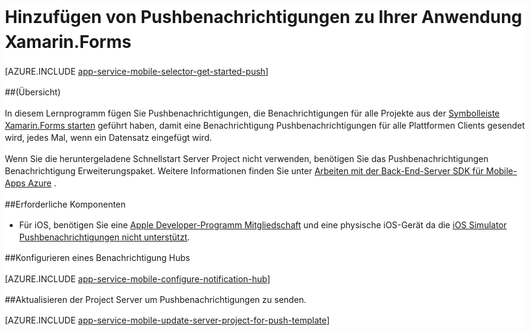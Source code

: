 <properties
    pageTitle="Hinzufügen von Pushbenachrichtigungen zu Ihrer Anwendung Xamarin.Forms | Microsoft Azure"
    description="Informationen Sie zum Senden von Pushbenachrichtigungen Multi-Plattform zu Ihrer apps Xamarin.Forms Azure Services verwenden."
    services="app-service\mobile"
    documentationCenter="xamarin"
    authors="ysxu"
    manager="dwrede"
    editor=""/>

<tags
    ms.service="app-service-mobile"
    ms.workload="mobile"
    ms.tgt_pltfrm="mobile-xamarin"
    ms.devlang="dotnet"
    ms.topic="article"
    ms.date="10/12/2016"
    ms.author="yuaxu"/>

# <a name="add-push-notifications-to-your-xamarinforms-app"></a>Hinzufügen von Pushbenachrichtigungen zu Ihrer Anwendung Xamarin.Forms

[AZURE.INCLUDE [app-service-mobile-selector-get-started-push](../../includes/app-service-mobile-selector-get-started-push.md)]

##<a name="overview"></a>(Übersicht)

In diesem Lernprogramm fügen Sie Pushbenachrichtigungen, die Benachrichtigungen für alle Projekte aus der [Symbolleiste Xamarin.Forms starten](app-service-mobile-xamarin-forms-get-started.md) geführt haben, damit eine Benachrichtigung Pushbenachrichtigungen für alle Plattformen Clients gesendet wird, jedes Mal, wenn ein Datensatz eingefügt wird.

Wenn Sie die heruntergeladene Schnellstart Server Project nicht verwenden, benötigen Sie das Pushbenachrichtigungen Benachrichtigung Erweiterungspaket. Weitere Informationen finden Sie unter [Arbeiten mit der Back-End-Server SDK für Mobile-Apps Azure](app-service-mobile-dotnet-backend-how-to-use-server-sdk.md) .

##<a name="prerequisites"></a>Erforderliche Komponenten

* Für iOS, benötigen Sie eine [Apple Developer-Programm Mitgliedschaft](https://developer.apple.com/programs/ios/) und eine physische iOS-Gerät da die [iOS Simulator Pushbenachrichtigungen nicht unterstützt](https://developer.apple.com/library/ios/documentation/IDEs/Conceptual/iOS_Simulator_Guide/TestingontheiOSSimulator.html).

##<a name="configure-hub"></a>Konfigurieren eines Benachrichtigung Hubs

[AZURE.INCLUDE [app-service-mobile-configure-notification-hub](../../includes/app-service-mobile-configure-notification-hub.md)]

##<a name="update-the-server-project-to-send-push-notifications"></a>Aktualisieren der Project Server um Pushbenachrichtigungen zu senden.

[AZURE.INCLUDE [app-service-mobile-update-server-project-for-push-template](../../includes/app-service-mobile-update-server-project-for-push-template.md)]
